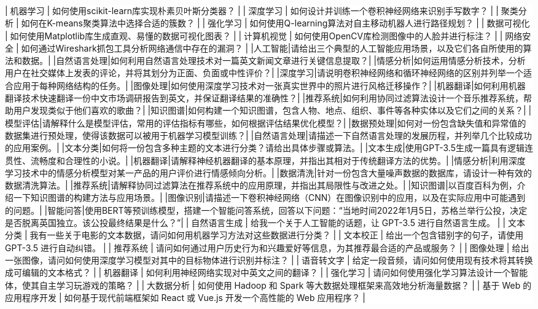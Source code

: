 | 机器学习 | 如何使用scikit-learn库实现朴素贝叶斯分类器？ |
| 深度学习 | 如何设计并训练一个卷积神经网络来识别手写数字？ |
| 聚类分析 | 如何在K-means聚类算法中选择合适的簇数？ |
| 强化学习 | 如何使用Q-learning算法对自主移动机器人进行路径规划？ |
| 数据可视化 | 如何使用Matplotlib库生成直观、易懂的数据可视化图表？ |
| 计算机视觉 | 如何使用OpenCV库检测图像中的人脸并进行标注？ |
| 网络安全 | 如何通过Wireshark抓包工具分析网络通信中存在的漏洞？ |
|人工智能|请给出三个典型的人工智能应用场景，以及它们各自所使用的算法和数据。|
|自然语言处理|如何利用自然语言处理技术对一篇英文新闻文章进行关键信息提取？|
|情感分析|如何运用情感分析技术，分析用户在社交媒体上发表的评论，并将其划分为正面、负面或中性评价？|
|深度学习|请说明卷积神经网络和循环神经网络的区别并列举一个适合应用于每种网络结构的任务。|
|图像处理|如何使用深度学习技术对一张真实世界中的照片进行风格迁移操作？|
|机器翻译|如何利用机器翻译技术快速翻译一份中文市场调研报告到英文，并保证翻译结果的准确性？|
|推荐系统|如何利用协同过滤算法设计一个音乐推荐系统，帮助用户发现类似于他们喜欢的歌曲？|
|知识图谱|如何构建一个知识图谱，包含人物、地点、组织、事件等各种实体以及它们之间的关系？|
|模型评估|请解释什么是模型评估，常用的评估指标有哪些，如何根据评估结果优化模型？|
|数据预处理|如何对一份包含缺失值和异常值的数据集进行预处理，使得该数据可以被用于机器学习模型训练？|
|自然语言处理|请描述一下自然语言处理的发展历程，并列举几个比较成功的应用案例。|
|文本分类|如何将一份包含多种主题的文本进行分类？请给出具体步骤或算法。|
|文本生成|使用GPT-3.5生成一篇具有逻辑连贯性、流畅度和合理性的小说。|
|机器翻译|请解释神经机器翻译的基本原理，并指出其相对于传统翻译方法的优势。|
|情感分析|利用深度学习技术中的情感分析模型对某一产品的用户评价进行情感倾向分析。|
|数据清洗|针对一份包含大量噪声数据的数据库，请设计一种有效的数据清洗算法。|
|推荐系统|请解释协同过滤算法在推荐系统中的应用原理，并指出其局限性与改进之处。|
|知识图谱|以百度百科为例，介绍一下知识图谱的构建方法与应用场景。|
|图像识别|请描述一下卷积神经网络（CNN）在图像识别中的应用，以及在实际应用中可能遇到的问题。|
|智能问答|使用BERT等预训练模型，搭建一个智能问答系统，回答以下问题：“当地时间2022年1月5日，苏格兰举行公投，决定是否脱离英国独立。该公投最终结果是什么？”|
| 自然语言生成             | 给我一个关于人工智能的话题，让 GPT-3.5 进行自然语言生成。                                                                                                                                       |
| 文本分类                   | 我有一些关于电影的文本数据，请问如何用机器学习方法对这些数据进行分类？                                                                                                                          |
| 文本校正                   | 给出一个包含错别字的句子，请使用 GPT-3.5 进行自动纠错。                                                                                                                                              |
| 推荐系统                   | 请问如何通过用户历史行为和兴趣爱好等信息，为其推荐最合适的产品或服务？                                                                                                                       |
| 图像处理                   | 给出一张图像，请问如何使用深度学习模型对其中的目标物体进行识别并标注？                                                                                                                         |
| 语音转文字                 | 给定一段音频，请问如何使用现有技术将其转换成可编辑的文本格式？                                                                                                                               |
| 机器翻译                   | 如何利用神经网络实现对中英文之间的翻译？                                                                                                                                                          |
| 强化学习                   | 请问如何使用强化学习算法设计一个智能体，使其自主学习玩游戏的策略？                                                                                                                           |
| 大数据分析                 | 如何使用 Hadoop 和 Spark 等大数据处理框架来高效地分析海量数据？                                                                                                                              |
| 基于 Web 的应用程序开发 | 如何基于现代前端框架如 React 或 Vue.js 开发一个高性能的 Web 应用程序？                                                                                                                            |
